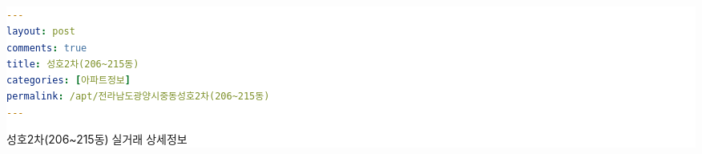 ```yaml
---
layout: post
comments: true
title: 성호2차(206~215동)
categories: [아파트정보]
permalink: /apt/전라남도광양시중동성호2차(206~215동)
---
```


성호2차(206~215동) 실거래 상세정보

<script type="text/javascript">
  google.charts.load('current', {'packages':['line', 'corechart']});
  google.charts.setOnLoadCallback(drawChart);

  function drawChart() {
    var data = new google.visualization.DataTable();
    data.addColumn('date', '거래일');
    data.addColumn('number', "매매");
    data.addColumn('number', "전세");
    data.addColumn('number', "전매");
